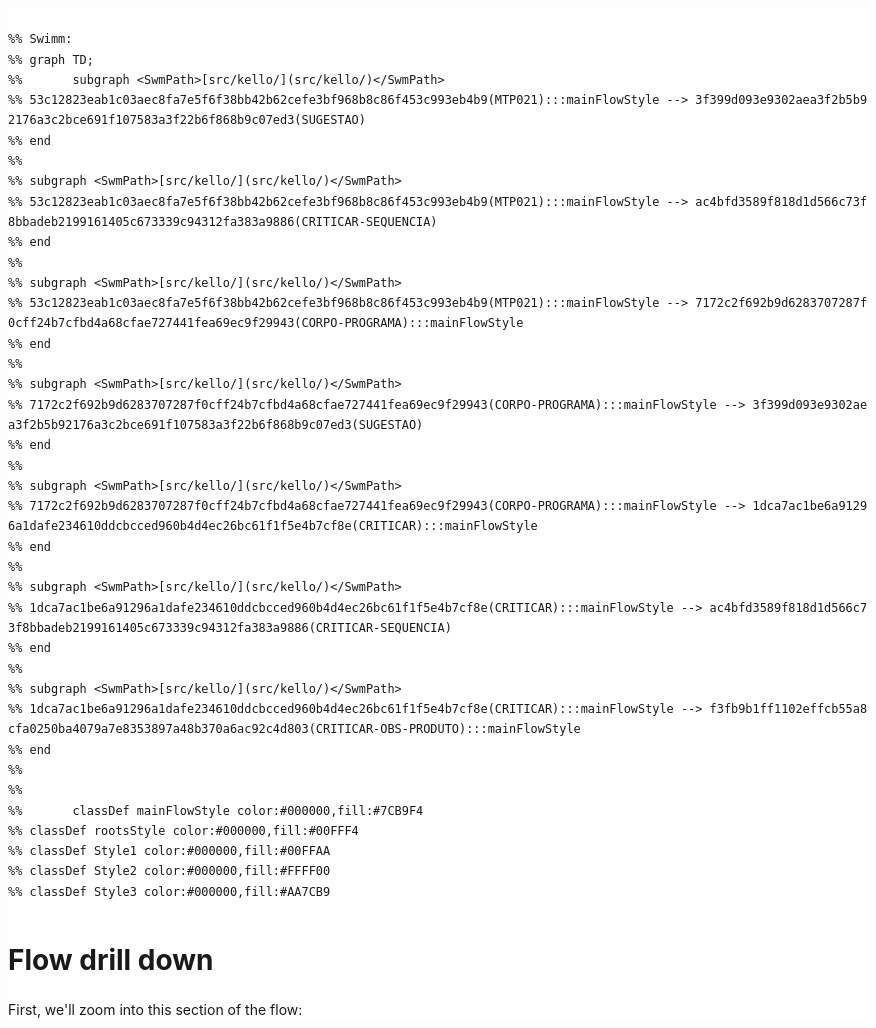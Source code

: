 ```mermaid

%% Swimm:
%% graph TD;
%%       subgraph <SwmPath>[src/kello/](src/kello/)</SwmPath>
%% 53c12823eab1c03aec8fa7e5f6f38bb42b62cefe3bf968b8c86f453c993eb4b9(MTP021):::mainFlowStyle --> 3f399d093e9302aea3f2b5b92176a3c2bce691f107583a3f22b6f868b9c07ed3(SUGESTAO)
%% end
%% 
%% subgraph <SwmPath>[src/kello/](src/kello/)</SwmPath>
%% 53c12823eab1c03aec8fa7e5f6f38bb42b62cefe3bf968b8c86f453c993eb4b9(MTP021):::mainFlowStyle --> ac4bfd3589f818d1d566c73f8bbadeb2199161405c673339c94312fa383a9886(CRITICAR-SEQUENCIA)
%% end
%% 
%% subgraph <SwmPath>[src/kello/](src/kello/)</SwmPath>
%% 53c12823eab1c03aec8fa7e5f6f38bb42b62cefe3bf968b8c86f453c993eb4b9(MTP021):::mainFlowStyle --> 7172c2f692b9d6283707287f0cff24b7cfbd4a68cfae727441fea69ec9f29943(CORPO-PROGRAMA):::mainFlowStyle
%% end
%% 
%% subgraph <SwmPath>[src/kello/](src/kello/)</SwmPath>
%% 7172c2f692b9d6283707287f0cff24b7cfbd4a68cfae727441fea69ec9f29943(CORPO-PROGRAMA):::mainFlowStyle --> 3f399d093e9302aea3f2b5b92176a3c2bce691f107583a3f22b6f868b9c07ed3(SUGESTAO)
%% end
%% 
%% subgraph <SwmPath>[src/kello/](src/kello/)</SwmPath>
%% 7172c2f692b9d6283707287f0cff24b7cfbd4a68cfae727441fea69ec9f29943(CORPO-PROGRAMA):::mainFlowStyle --> 1dca7ac1be6a91296a1dafe234610ddcbcced960b4d4ec26bc61f1f5e4b7cf8e(CRITICAR):::mainFlowStyle
%% end
%% 
%% subgraph <SwmPath>[src/kello/](src/kello/)</SwmPath>
%% 1dca7ac1be6a91296a1dafe234610ddcbcced960b4d4ec26bc61f1f5e4b7cf8e(CRITICAR):::mainFlowStyle --> ac4bfd3589f818d1d566c73f8bbadeb2199161405c673339c94312fa383a9886(CRITICAR-SEQUENCIA)
%% end
%% 
%% subgraph <SwmPath>[src/kello/](src/kello/)</SwmPath>
%% 1dca7ac1be6a91296a1dafe234610ddcbcced960b4d4ec26bc61f1f5e4b7cf8e(CRITICAR):::mainFlowStyle --> f3fb9b1ff1102effcb55a8cfa0250ba4079a7e8353897a48b370a6ac92c4d803(CRITICAR-OBS-PRODUTO):::mainFlowStyle
%% end
%% 
%% 
%%       classDef mainFlowStyle color:#000000,fill:#7CB9F4
%% classDef rootsStyle color:#000000,fill:#00FFF4
%% classDef Style1 color:#000000,fill:#00FFAA
%% classDef Style2 color:#000000,fill:#FFFF00
%% classDef Style3 color:#000000,fill:#AA7CB9
```

# Flow drill down

First, we'll zoom into this section of the flow:
